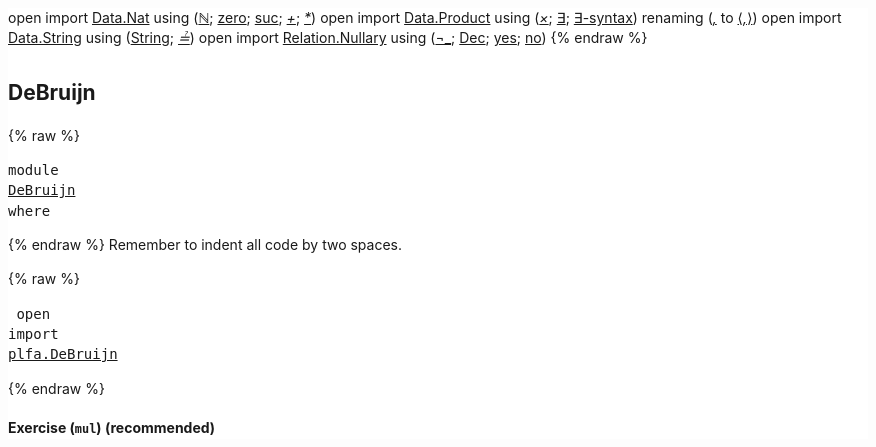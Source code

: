 <a id="867" class="Keyword">open</a> <a id="872" class="Keyword">import</a> <a id="879" href="https://agda.github.io/agda-stdlib/v1.1/Data.Nat.html" class="Module">Data.Nat</a> <a id="888" class="Keyword">using</a> <a id="894" class="Symbol">(</a><a id="895" href="Agda.Builtin.Nat.html#165" class="Datatype">ℕ</a><a id="896" class="Symbol">;</a> <a id="898" href="Agda.Builtin.Nat.html#183" class="InductiveConstructor">zero</a><a id="902" class="Symbol">;</a> <a id="904" href="Agda.Builtin.Nat.html#196" class="InductiveConstructor">suc</a><a id="907" class="Symbol">;</a> <a id="909" href="Agda.Builtin.Nat.html#298" class="Primitive Operator">_+_</a><a id="912" class="Symbol">;</a> <a id="914" href="Agda.Builtin.Nat.html#501" class="Primitive Operator">_*_</a><a id="917" class="Symbol">)</a>
<a id="919" class="Keyword">open</a> <a id="924" class="Keyword">import</a> <a id="931" href="https://agda.github.io/agda-stdlib/v1.1/Data.Product.html" class="Module">Data.Product</a> <a id="944" class="Keyword">using</a> <a id="950" class="Symbol">(</a><a id="951" href="https://agda.github.io/agda-stdlib/v1.1/Data.Product.html#1162" class="Function Operator">_×_</a><a id="954" class="Symbol">;</a> <a id="956" href="https://agda.github.io/agda-stdlib/v1.1/Data.Product.html#1364" class="Function">∃</a><a id="957" class="Symbol">;</a> <a id="959" href="https://agda.github.io/agda-stdlib/v1.1/Data.Product.html#1783" class="Function">∃-syntax</a><a id="967" class="Symbol">)</a> <a id="969" class="Keyword">renaming</a> <a id="978" class="Symbol">(</a><a id="979" href="Agda.Builtin.Sigma.html#209" class="InductiveConstructor Operator">_,_</a> <a id="983" class="Symbol">to</a> <a id="986" href="Agda.Builtin.Sigma.html#209" class="InductiveConstructor Operator">⟨_,_⟩</a><a id="991" class="Symbol">)</a>
<a id="993" class="Keyword">open</a> <a id="998" class="Keyword">import</a> <a id="1005" href="https://agda.github.io/agda-stdlib/v1.1/Data.String.html" class="Module">Data.String</a> <a id="1017" class="Keyword">using</a> <a id="1023" class="Symbol">(</a><a id="1024" href="Agda.Builtin.String.html#206" class="Postulate">String</a><a id="1030" class="Symbol">;</a> <a id="1032" href="https://agda.github.io/agda-stdlib/v1.1/Data.String.Properties.html#2569" class="Function Operator">_≟_</a><a id="1035" class="Symbol">)</a>
<a id="1037" class="Keyword">open</a> <a id="1042" class="Keyword">import</a> <a id="1049" href="https://agda.github.io/agda-stdlib/v1.1/Relation.Nullary.html" class="Module">Relation.Nullary</a> <a id="1066" class="Keyword">using</a> <a id="1072" class="Symbol">(</a><a id="1073" href="https://agda.github.io/agda-stdlib/v1.1/Relation.Nullary.html#535" class="Function Operator">¬_</a><a id="1075" class="Symbol">;</a> <a id="1077" href="https://agda.github.io/agda-stdlib/v1.1/Relation.Nullary.html#605" class="Datatype">Dec</a><a id="1080" class="Symbol">;</a> <a id="1082" href="https://agda.github.io/agda-stdlib/v1.1/Relation.Nullary.html#641" class="InductiveConstructor">yes</a><a id="1085" class="Symbol">;</a> <a id="1087" href="https://agda.github.io/agda-stdlib/v1.1/Relation.Nullary.html#668" class="InductiveConstructor">no</a><a id="1089" class="Symbol">)</a>
</pre>{% endraw %}

## DeBruijn


{% raw %}<pre class="Agda"><a id="1115" class="Keyword">module</a> <a id="DeBruijn"></a><a id="1122" href="{% endraw %}{{ site.baseurl }}{% link out/puc/2019/Assignment4.md %}{% raw %}#1122" class="Module">DeBruijn</a> <a id="1131" class="Keyword">where</a>
</pre>{% endraw %}
Remember to indent all code by two spaces.

{% raw %}<pre class="Agda">  <a id="1192" class="Keyword">open</a> <a id="1197" class="Keyword">import</a> <a id="1204" href="{% endraw %}{{ site.baseurl }}{% link out/plfa/DeBruijn.md %}{% raw %}" class="Module">plfa.DeBruijn</a>
</pre>{% endraw %}

#### Exercise (`mul`) (recommended)
